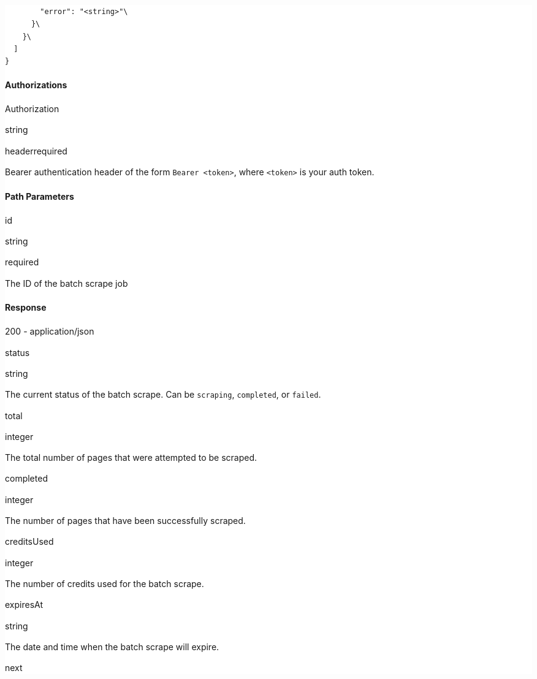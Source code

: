 ```
        "error": "<string>"\
      }\
    }\
  ]
}
```

#### Authorizations

Authorization

string

headerrequired

Bearer authentication header of the form `Bearer <token>`, where `<token>` is your auth token.

#### Path Parameters

id

string

required

The ID of the batch scrape job

#### Response

200 - application/json

status

string

The current status of the batch scrape. Can be `scraping`, `completed`, or `failed`.

total

integer

The total number of pages that were attempted to be scraped.

completed

integer

The number of pages that have been successfully scraped.

creditsUsed

integer

The number of credits used for the batch scrape.

expiresAt

string

The date and time when the batch scrape will expire.

next
